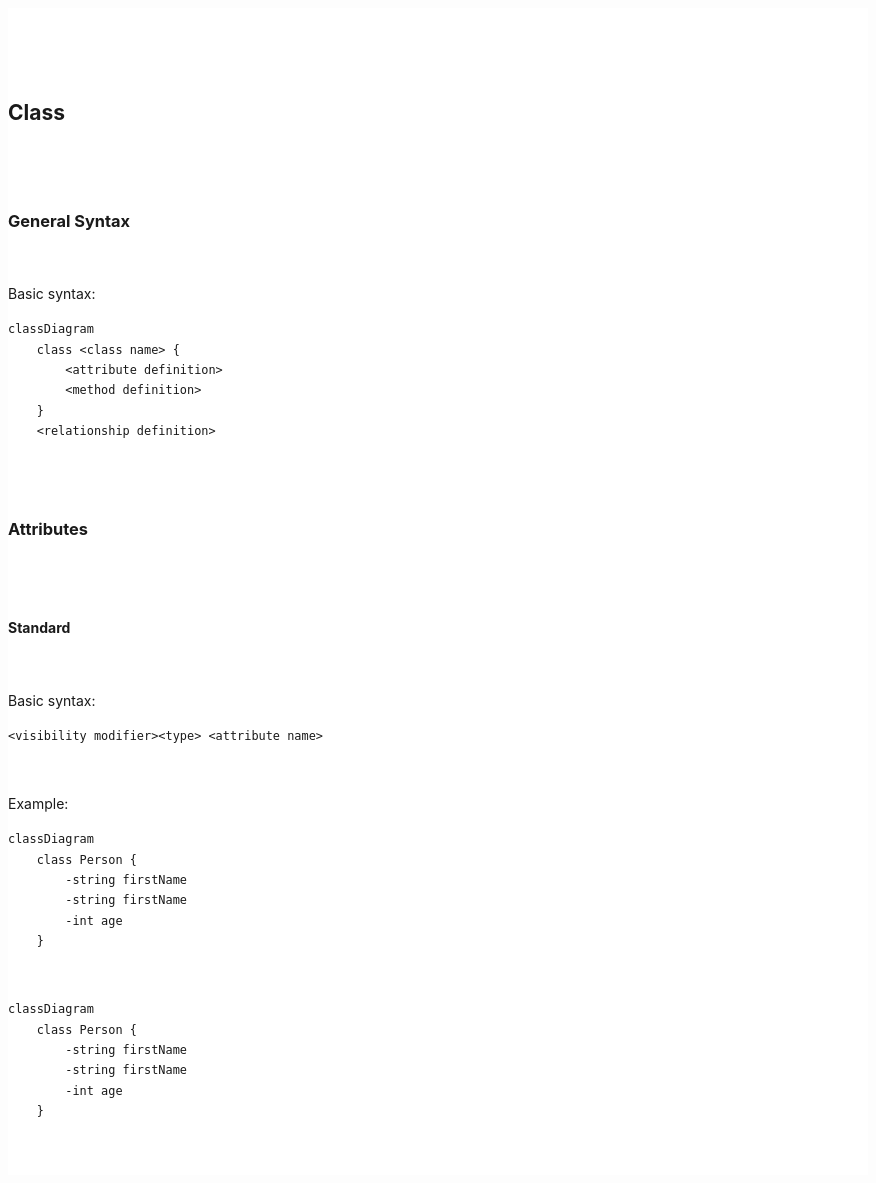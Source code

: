 <br>
<br>
<br>

## **Class**
<br>
<br>

### **General Syntax**
<br>

Basic syntax:

```
classDiagram
    class <class name> {
        <attribute definition>
        <method definition>
    }
    <relationship definition>
```

<br>
<br>

### **Attributes**
<br>
<br>

#### **Standard**
<br>

Basic syntax:

```
<visibility modifier><type> <attribute name>
```

<br>

Example:

```
classDiagram
    class Person {
        -string firstName
        -string firstName
        -int age
    }
```

<br>

```mermaid
classDiagram
    class Person {
        -string firstName
        -string firstName
        -int age
    }
```
<br>
<br>
